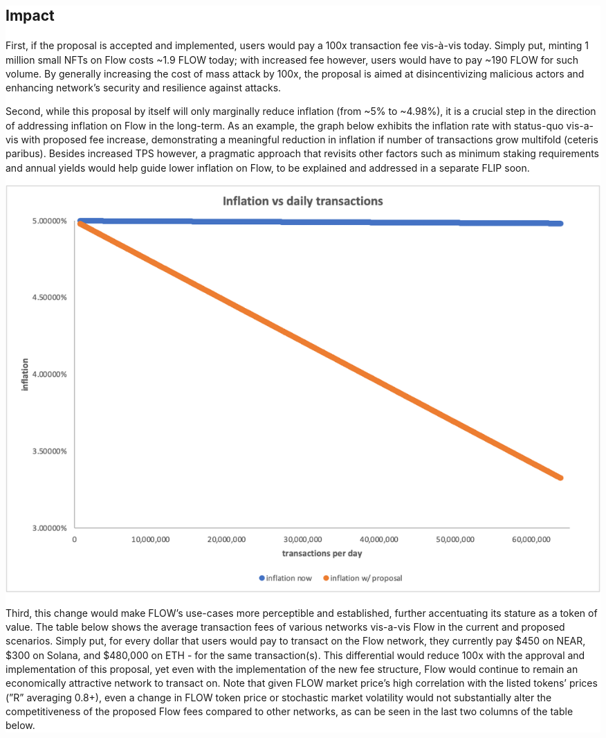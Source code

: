 
## Impact

First, if the proposal is accepted and implemented, users would pay a 100x transaction fee vis-à-vis today. Simply put, minting 1 million small NFTs on Flow costs ~1.9 FLOW today; with increased fee however, users would have to pay ~190 FLOW for such volume. By generally increasing the cost of mass attack by 100x, the proposal is aimed at disincentivizing malicious actors and enhancing network’s security and resilience against attacks.

Second, while this proposal by itself will only marginally reduce inflation (from ~5% to ~4.98%), it is a crucial step in the direction of addressing inflation on Flow in the long-term. As an example, the graph below exhibits the inflation rate with status-quo vis-a-vis with proposed fee increase, demonstrating a meaningful reduction in inflation if number of transactions grow multifold (ceteris paribus). Besides increased TPS however, a pragmatic approach that revisits other factors such as minimum staking requirements and annual yields would help guide lower inflation on Flow, to be explained and addressed in a separate FLIP soon.

![TPS-vs-Inflation](TPS-vs-Inflation.png)

Third, this change would make FLOW’s use-cases more perceptible and established, further accentuating its stature as a token of value. The table below shows the average transaction fees of various networks vis-a-vis Flow in the current and proposed scenarios. Simply put, for every dollar that users would pay to transact on the Flow network, they currently pay $450 on NEAR, $300 on Solana, and $480,000 on ETH - for the same transaction(s). This differential would reduce 100x with the approval and implementation of this proposal, yet even with the implementation of the new fee structure, Flow would continue to remain an economically attractive network to transact on. Note that given FLOW market price’s high correlation with the listed tokens’ prices (”R” averaging 0.8+), even a change in FLOW token price or stochastic market volatility would not substantially alter the competitiveness of the proposed Flow fees compared to other networks, as can be seen in the last two columns of the table below.
